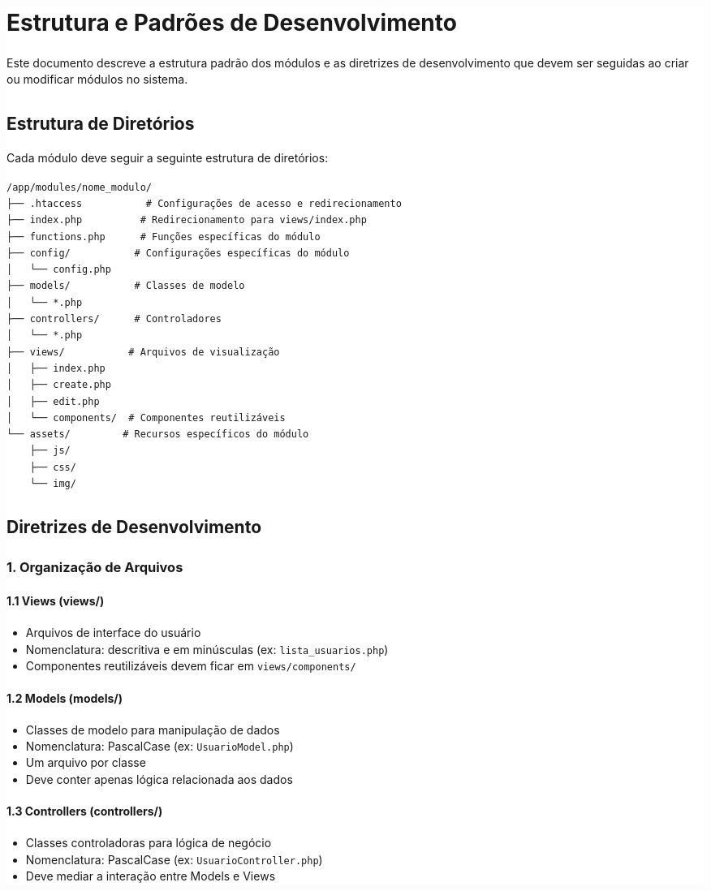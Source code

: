 # Estrutura e Padrões de Desenvolvimento

Este documento descreve a estrutura padrão dos módulos e as diretrizes de desenvolvimento que devem ser seguidas ao criar ou modificar módulos no sistema.

## Estrutura de Diretórios

Cada módulo deve seguir a seguinte estrutura de diretórios:

```
/app/modules/nome_modulo/
├── .htaccess           # Configurações de acesso e redirecionamento
├── index.php          # Redirecionamento para views/index.php
├── functions.php      # Funções específicas do módulo
├── config/           # Configurações específicas do módulo
│   └── config.php
├── models/           # Classes de modelo
│   └── *.php
├── controllers/      # Controladores
│   └── *.php
├── views/           # Arquivos de visualização
│   ├── index.php
│   ├── create.php
│   ├── edit.php
│   └── components/  # Componentes reutilizáveis
└── assets/         # Recursos específicos do módulo
    ├── js/
    ├── css/
    └── img/
```

## Diretrizes de Desenvolvimento

### 1. Organização de Arquivos

#### 1.1 Views (views/)
- Arquivos de interface do usuário
- Nomenclatura: descritiva e em minúsculas (ex: `lista_usuarios.php`)
- Componentes reutilizáveis devem ficar em `views/components/`

#### 1.2 Models (models/)
- Classes de modelo para manipulação de dados
- Nomenclatura: PascalCase (ex: `UsuarioModel.php`)
- Um arquivo por classe
- Deve conter apenas lógica relacionada aos dados

#### 1.3 Controllers (controllers/)
- Classes controladoras para lógica de negócio
- Nomenclatura: PascalCase (ex: `UsuarioController.php`)
- Deve mediar a interação entre Models e Views
